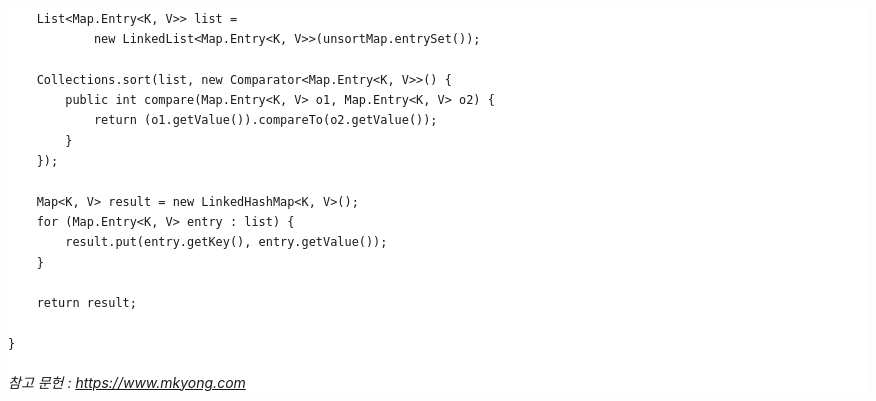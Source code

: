         List<Map.Entry<K, V>> list =
                new LinkedList<Map.Entry<K, V>>(unsortMap.entrySet());

        Collections.sort(list, new Comparator<Map.Entry<K, V>>() {
            public int compare(Map.Entry<K, V> o1, Map.Entry<K, V> o2) {
                return (o1.getValue()).compareTo(o2.getValue());
            }
        });

        Map<K, V> result = new LinkedHashMap<K, V>();
        for (Map.Entry<K, V> entry : list) {
            result.put(entry.getKey(), entry.getValue());
        }

        return result;

    }
</pre></code>


###### 참고 문헌 : https://www.mkyong.com
